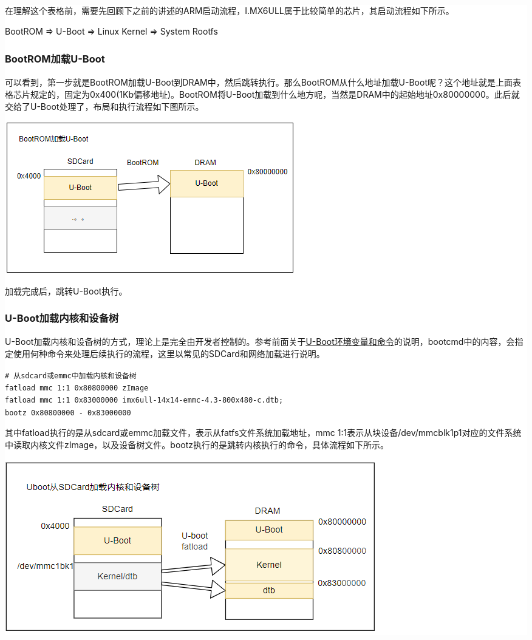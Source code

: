 
在理解这个表格前，需要先回顾下之前的讲述的ARM启动流程，I.MX6ULL属于比较简单的芯片，其启动流程如下所示。

BootROM => U-Boot => Linux Kernel => System Rootfs

### BootROM加载U-Boot

可以看到，第一步就是BootROM加载U-Boot到DRAM中，然后跳转执行。那么BootROM从什么地址加载U-Boot呢？这个地址就是上面表格芯片规定的，固定为0x400(1Kb偏移地址)。BootROM将U-Boot加载到什么地方呢，当然是DRAM中的起始地址0x80000000。此后就交给了U-Boot处理了，布局和执行流程如下图所示。

![image](./image/ch02-x1-03.png)

加载完成后，跳转U-Boot执行。

### U-Boot加载内核和设备树

U-Boot加载内核和设备树的方式，理论上是完全由开发者控制的。参考前面关于[U-Boot环境变量和命令](./ch02-04.uboot_env.md)的说明，bootcmd中的内容，会指定使用何种命令来处理后续执行的流程，这里以常见的SDCard和网络加载进行说明。

```shell
# 从sdcard或emmc中加载内核和设备树
fatload mmc 1:1 0x80800000 zImage
fatload mmc 1:1 0x83000000 imx6ull-14x14-emmc-4.3-800x480-c.dtb;
bootz 0x80800000 - 0x83000000
```

其中fatload执行的是从sdcard或emmc加载文件，表示从fatfs文件系统加载地址，mmc 1:1表示从块设备/dev/mmcblk1p1对应的文件系统中读取内核文件zImage，以及设备树文件。bootz执行的是跳转内核执行的命令，具体流程如下所示。

![image](./image/ch02-x1-04.png)
